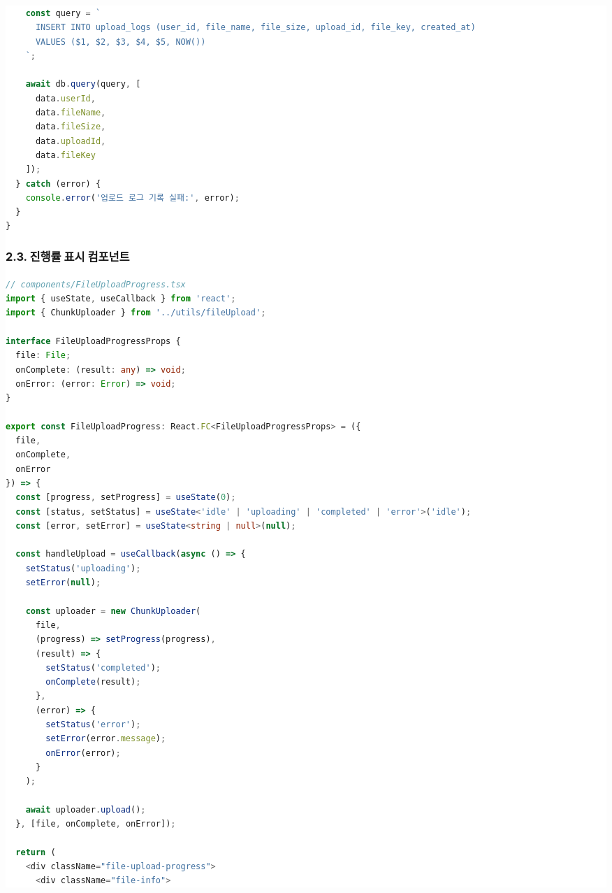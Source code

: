 ```typescript
    const query = `
      INSERT INTO upload_logs (user_id, file_name, file_size, upload_id, file_key, created_at)
      VALUES ($1, $2, $3, $4, $5, NOW())
    `;
    
    await db.query(query, [
      data.userId,
      data.fileName,
      data.fileSize,
      data.uploadId,
      data.fileKey
    ]);
  } catch (error) {
    console.error('업로드 로그 기록 실패:', error);
  }
}
```

### 2.3. 진행률 표시 컴포넌트
```typescript
// components/FileUploadProgress.tsx
import { useState, useCallback } from 'react';
import { ChunkUploader } from '../utils/fileUpload';

interface FileUploadProgressProps {
  file: File;
  onComplete: (result: any) => void;
  onError: (error: Error) => void;
}

export const FileUploadProgress: React.FC<FileUploadProgressProps> = ({
  file,
  onComplete,
  onError
}) => {
  const [progress, setProgress] = useState(0);
  const [status, setStatus] = useState<'idle' | 'uploading' | 'completed' | 'error'>('idle');
  const [error, setError] = useState<string | null>(null);

  const handleUpload = useCallback(async () => {
    setStatus('uploading');
    setError(null);

    const uploader = new ChunkUploader(
      file,
      (progress) => setProgress(progress),
      (result) => {
        setStatus('completed');
        onComplete(result);
      },
      (error) => {
        setStatus('error');
        setError(error.message);
        onError(error);
      }
    );

    await uploader.upload();
  }, [file, onComplete, onError]);

  return (
    <div className="file-upload-progress">
      <div className="file-info">
```